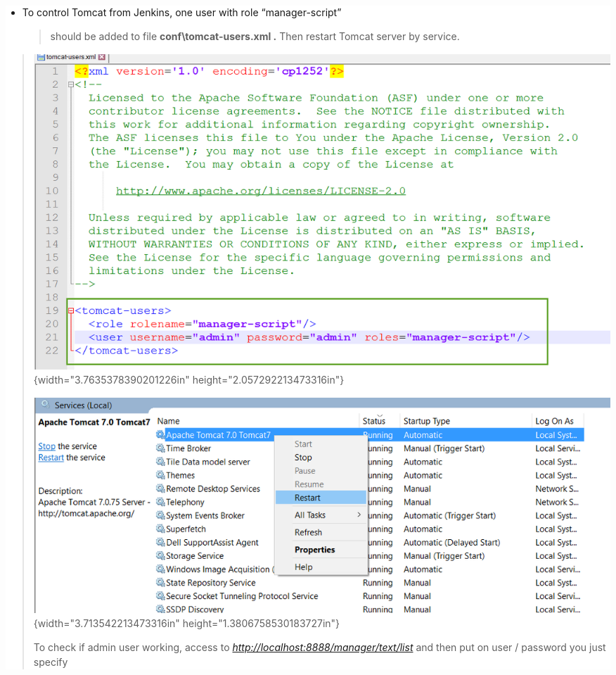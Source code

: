-   To control Tomcat from Jenkins, one user with role “manager-script”
    > should be added to file **conf\\tomcat-users.xml .** Then restart
    > Tomcat server by service.

> ![](media/image141.png){width="3.7635378390201226in"
> height="2.057292213473316in"}
>
> ![](media/image368.png){width="3.713542213473316in"
> height="1.3806758530183727in"}
>
> To check if admin user working, access to
> [*http://localhost:8888/manager/text/list*](http://localhost:8888/manager/text/list)
> and then put on user / password you just specify
>